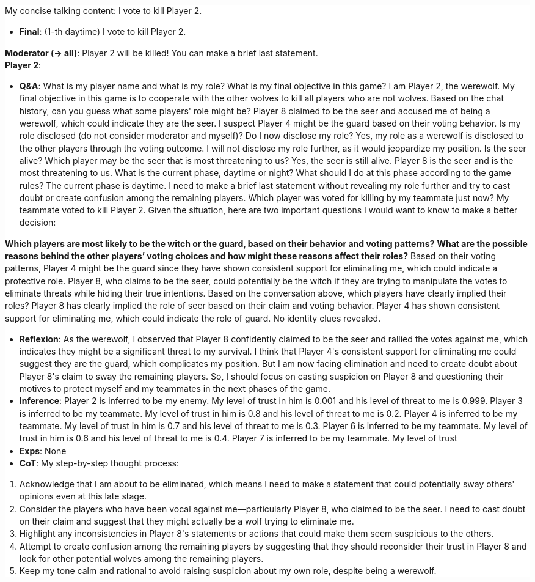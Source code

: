 My concise talking content: I vote to kill Player 2.  

- **Final**: (1-th daytime) I vote to kill Player 2.  

**Moderator (-> all)**: Player 2 will be killed! You can make a brief last statement.  
**Player 2**:  
- **Q&A**: What is my player name and what is my role? What is my final objective in this game? I am Player 2, the werewolf. My final objective in this game is to cooperate with the other wolves to kill all players who are not wolves.
Based on the chat history, can you guess what some players' role might be? Player 8 claimed to be the seer and accused me of being a werewolf, which could indicate they are the seer. I suspect Player 4 might be the guard based on their voting behavior.
Is my role disclosed (do not consider moderator and myself)? Do I now disclose my role? Yes, my role as a werewolf is disclosed to the other players through the voting outcome. I will not disclose my role further, as it would jeopardize my position.
Is the seer alive? Which player may be the seer that is most threatening to us? Yes, the seer is still alive. Player 8 is the seer and is the most threatening to us.
What is the current phase, daytime or night? What should I do at this phase according to the game rules? The current phase is daytime. I need to make a brief last statement without revealing my role further and try to cast doubt or create confusion among the remaining players.
Which player was voted for killing by my teammate just now? My teammate voted to kill Player 2.
Given the situation, here are two important questions I would want to know to make a better decision:

**Which players are most likely to be the witch or the guard, based on their behavior and voting patterns?**
**What are the possible reasons behind the other players’ voting choices and how might these reasons affect their roles?** Based on their voting patterns, Player 4 might be the guard since they have shown consistent support for eliminating me, which could indicate a protective role. Player 8, who claims to be the seer, could potentially be the witch if they are trying to manipulate the votes to eliminate threats while hiding their true intentions.
Based on the conversation above, which players have clearly implied their roles? Player 8 has clearly implied the role of seer based on their claim and voting behavior. Player 4 has shown consistent support for eliminating me, which could indicate the role of guard. No identity clues revealed.  
- **Reflexion**: As the werewolf, I observed that Player 8 confidently claimed to be the seer and rallied the votes against me, which indicates they might be a significant threat to my survival. I think that Player 4's consistent support for eliminating me could suggest they are the guard, which complicates my position. But I am now facing elimination and need to create doubt about Player 8's claim to sway the remaining players. So, I should focus on casting suspicion on Player 8 and questioning their motives to protect myself and my teammates in the next phases of the game.  
- **Inference**: Player 2 is inferred to be my enemy. My level of trust in him is 0.001 and his level of threat to me is 0.999.
Player 3 is inferred to be my teammate. My level of trust in him is 0.8 and his level of threat to me is 0.2.
Player 4 is inferred to be my teammate. My level of trust in him is 0.7 and his level of threat to me is 0.3.
Player 6 is inferred to be my teammate. My level of trust in him is 0.6 and his level of threat to me is 0.4.
Player 7 is inferred to be my teammate. My level of trust  
- **Exps**: None  
- **CoT**: My step-by-step thought process:
1. Acknowledge that I am about to be eliminated, which means I need to make a statement that could potentially sway others' opinions even at this late stage.
2. Consider the players who have been vocal against me—particularly Player 8, who claimed to be the seer. I need to cast doubt on their claim and suggest that they might actually be a wolf trying to eliminate me.
3. Highlight any inconsistencies in Player 8's statements or actions that could make them seem suspicious to the others.
4. Attempt to create confusion among the remaining players by suggesting that they should reconsider their trust in Player 8 and look for other potential wolves among the remaining players.
5. Keep my tone calm and rational to avoid raising suspicion about my own role, despite being a werewolf.
